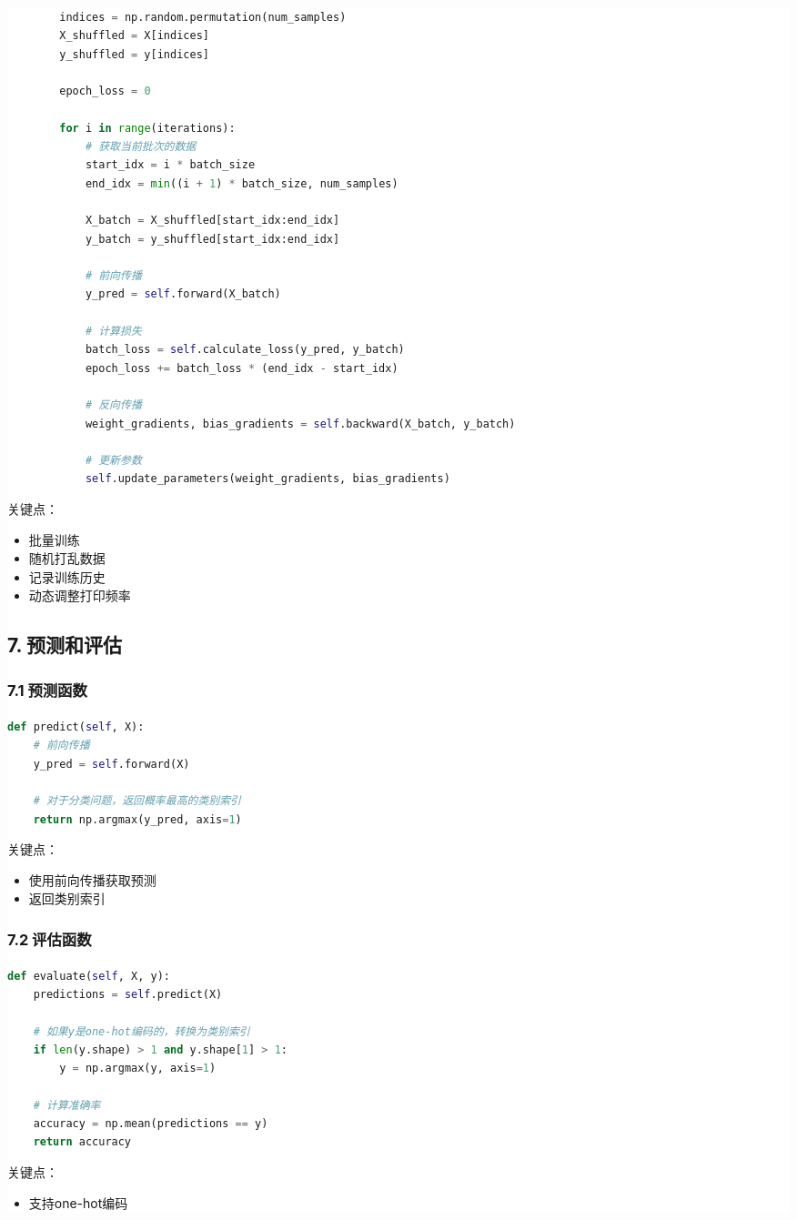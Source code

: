```python
        indices = np.random.permutation(num_samples)
        X_shuffled = X[indices]
        y_shuffled = y[indices]
        
        epoch_loss = 0
        
        for i in range(iterations):
            # 获取当前批次的数据
            start_idx = i * batch_size
            end_idx = min((i + 1) * batch_size, num_samples)
            
            X_batch = X_shuffled[start_idx:end_idx]
            y_batch = y_shuffled[start_idx:end_idx]
            
            # 前向传播
            y_pred = self.forward(X_batch)
            
            # 计算损失
            batch_loss = self.calculate_loss(y_pred, y_batch)
            epoch_loss += batch_loss * (end_idx - start_idx)
            
            # 反向传播
            weight_gradients, bias_gradients = self.backward(X_batch, y_batch)
            
            # 更新参数
            self.update_parameters(weight_gradients, bias_gradients)
```
关键点：
- 批量训练
- 随机打乱数据
- 记录训练历史
- 动态调整打印频率

## 7. 预测和评估

### 7.1 预测函数
```python
def predict(self, X):
    # 前向传播
    y_pred = self.forward(X)
    
    # 对于分类问题，返回概率最高的类别索引
    return np.argmax(y_pred, axis=1)
```
关键点：
- 使用前向传播获取预测
- 返回类别索引

### 7.2 评估函数
```python
def evaluate(self, X, y):
    predictions = self.predict(X)
    
    # 如果y是one-hot编码的，转换为类别索引
    if len(y.shape) > 1 and y.shape[1] > 1:
        y = np.argmax(y, axis=1)
    
    # 计算准确率
    accuracy = np.mean(predictions == y)
    return accuracy
```
关键点：
- 支持one-hot编码